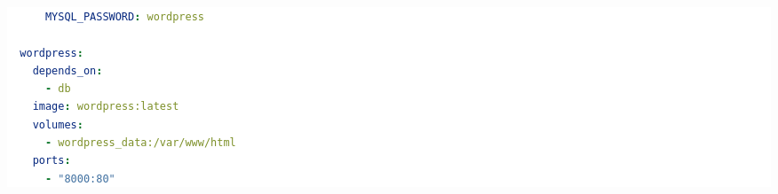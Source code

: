 ```yml
      MYSQL_PASSWORD: wordpress
    
  wordpress:
    depends_on:
      - db
    image: wordpress:latest
    volumes:
      - wordpress_data:/var/www/html
    ports:
      - "8000:80"
